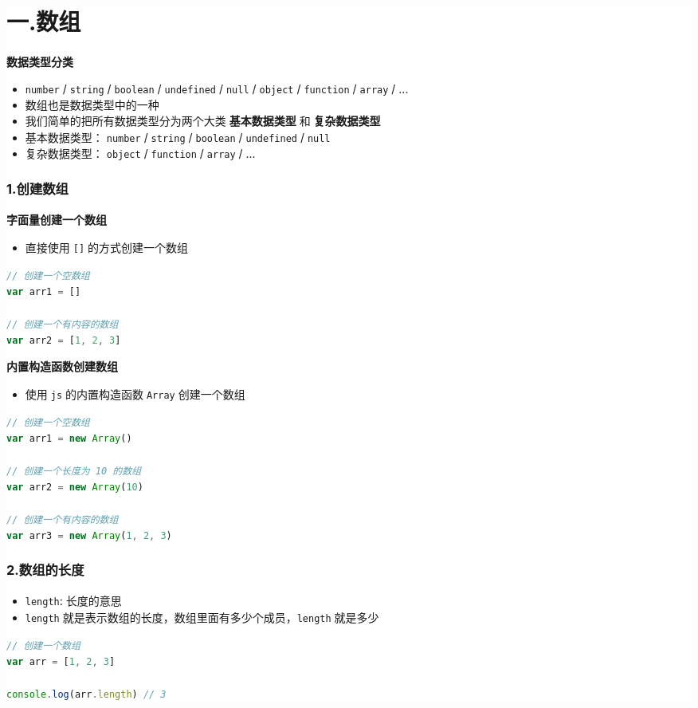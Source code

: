 # 一.数组

**数据类型分类**

- `number` / `string` / `boolean` / `undefined` / `null` / `object` / `function`  /  `array` / ...
- 数组也是数据类型中的一种
- 我们简单的把所有数据类型分为两个大类 **基本数据类型** 和 **复杂数据类型**
- 基本数据类型： `number` / `string` / `boolean` / `undefined` / `null`
- 复杂数据类型： `object` / `function`  /  `array` / ...





### 1.创建数组

**字面量创建一个数组**

- 直接使用 `[]` 的方式创建一个数组

```js
// 创建一个空数组
var arr1 = []

// 创建一个有内容的数组
var arr2 = [1, 2, 3]
```



**内置构造函数创建数组**

- 使用 `js` 的内置构造函数 `Array` 创建一个数组

```js
// 创建一个空数组
var arr1 = new Array()

// 创建一个长度为 10 的数组
var arr2 = new Array(10)

// 创建一个有内容的数组
var arr3 = new Array(1, 2, 3)
```



### 2.数组的长度

- `length`:  长度的意思
- `length` 就是表示数组的长度，数组里面有多少个成员，`length` 就是多少

```js
// 创建一个数组
var arr = [1, 2, 3]

console.log(arr.length) // 3
```
